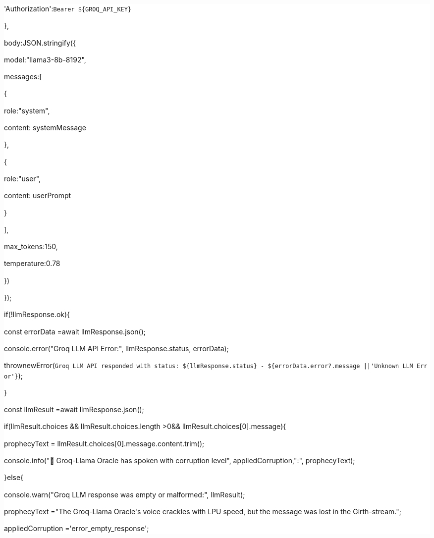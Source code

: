   'Authorization':`Bearer ${GROQ_API_KEY}`

  },

  body:JSON.stringify({

  model:"llama3-8b-8192",

  messages:[

  {

  role:"system",

  content: systemMessage

  },

  {

  role:"user",

  content: userPrompt

  }

  ],

  max_tokens:150,

  temperature:0.78

  })

  });

  if(!llmResponse.ok){

  const errorData =await llmResponse.json();

  console.error("Groq LLM API Error:", llmResponse.status, errorData);

  thrownewError(`Groq LLM API responded with status: ${llmResponse.status} - ${errorData.error?.message ||'Unknown LLM Error'}`);

  }

  const llmResult =await llmResponse.json();

  if(llmResult.choices && llmResult.choices.length >0&& llmResult.choices[0].message){

  prophecyText = llmResult.choices[0].message.content.trim();

  console.info("🔮 Groq-Llama Oracle has spoken with corruption level", appliedCorruption,":", prophecyText);

  }else{

  console.warn("Groq LLM response was empty or malformed:", llmResult);

  prophecyText ="The Groq-Llama Oracle's voice crackles with LPU speed, but the message was lost in the Girth-stream.";

  appliedCorruption ='error_empty_response';
